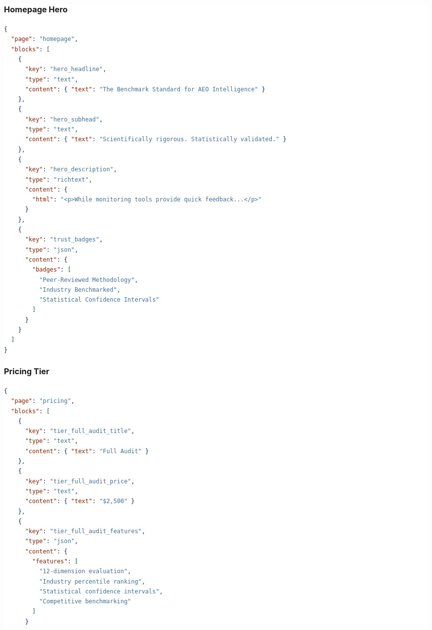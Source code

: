 ### Homepage Hero
```json
{
  "page": "homepage",
  "blocks": [
    {
      "key": "hero_headline",
      "type": "text",
      "content": { "text": "The Benchmark Standard for AEO Intelligence" }
    },
    {
      "key": "hero_subhead",
      "type": "text",
      "content": { "text": "Scientifically rigorous. Statistically validated." }
    },
    {
      "key": "hero_description",
      "type": "richtext",
      "content": {
        "html": "<p>While monitoring tools provide quick feedback...</p>"
      }
    },
    {
      "key": "trust_badges",
      "type": "json",
      "content": {
        "badges": [
          "Peer-Reviewed Methodology",
          "Industry Benchmarked",
          "Statistical Confidence Intervals"
        ]
      }
    }
  ]
}
```

### Pricing Tier
```json
{
  "page": "pricing",
  "blocks": [
    {
      "key": "tier_full_audit_title",
      "type": "text",
      "content": { "text": "Full Audit" }
    },
    {
      "key": "tier_full_audit_price",
      "type": "text",
      "content": { "text": "$2,500" }
    },
    {
      "key": "tier_full_audit_features",
      "type": "json",
      "content": {
        "features": [
          "12-dimension evaluation",
          "Industry percentile ranking",
          "Statistical confidence intervals",
          "Competitive benchmarking"
        ]
      }
```